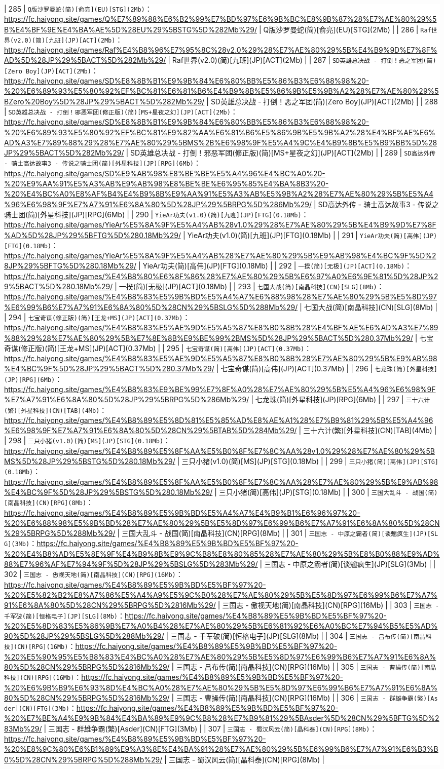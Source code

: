 | 285 | `Q版沙罗曼蛇(简)[俞亮](EU)[STG](2Mb)`：<https://fc.haiyong.site/games/Q%E7%89%88%E6%B2%99%E7%BD%97%E6%9B%BC%E8%9B%87%28%E7%AE%80%29%5B%E4%BF%9E%E4%BA%AE%5D%28EU%29%5BSTG%5D%282Mb%29/> | Q版沙罗曼蛇(简)\[俞亮\](EU)\[STG\](2Mb) |
| 286 | `Raf世界(v2.0)(简)[九班](JP)[ACT](2Mb)`：<https://fc.haiyong.site/games/Raf%E4%B8%96%E7%95%8C%28v2.0%29%28%E7%AE%80%29%5B%E4%B9%9D%E7%8F%AD%5D%28JP%29%5BACT%5D%282Mb%29/> | Raf世界(v2.0)(简)\[九班\](JP)\[ACT\](2Mb) |
| 287 | `SD英雄总决战 - 打倒！恶之军团(简)[Zero Boy](JP)[ACT](2Mb)`：<https://fc.haiyong.site/games/SD%E8%8B%B1%E9%9B%84%E6%80%BB%E5%86%B3%E6%88%98%20-%20%E6%89%93%E5%80%92%EF%BC%81%E6%81%B6%E4%B9%8B%E5%86%9B%E5%9B%A2%28%E7%AE%80%29%5BZero%20Boy%5D%28JP%29%5BACT%5D%282Mb%29/> | SD英雄总决战 - 打倒！恶之军团(简)\[Zero Boy\](JP)\[ACT\](2Mb) |
| 288 | `SD英雄总决战 - 打倒！邪恶军团(修正版)(简)[MS+星夜之幻](JP)[ACT](2Mb)`：<https://fc.haiyong.site/games/SD%E8%8B%B1%E9%9B%84%E6%80%BB%E5%86%B3%E6%88%98%20-%20%E6%89%93%E5%80%92%EF%BC%81%E9%82%AA%E6%81%B6%E5%86%9B%E5%9B%A2%28%E4%BF%AE%E6%AD%A3%E7%89%88%29%28%E7%AE%80%29%5BMS%2B%E6%98%9F%E5%A4%9C%E4%B9%8B%E5%B9%BB%5D%28JP%29%5BACT%5D%282Mb%29/> | SD英雄总决战 - 打倒！邪恶军团(修正版)(简)\[MS+星夜之幻\](JP)\[ACT\](2Mb) |
| 289 | `SD高达外传 - 骑士高达故事3 - 传说之骑士团(简)[外星科技](JP)[RPG](6Mb)`：<https://fc.haiyong.site/games/SD%E9%AB%98%E8%BE%BE%E5%A4%96%E4%BC%A0%20-%20%E9%AA%91%E5%A3%AB%E9%AB%98%E8%BE%BE%E6%95%85%E4%BA%8B3%20-%20%E4%BC%A0%E8%AF%B4%E4%B9%8B%E9%AA%91%E5%A3%AB%E5%9B%A2%28%E7%AE%80%29%5B%E5%A4%96%E6%98%9F%E7%A7%91%E6%8A%80%5D%28JP%29%5BRPG%5D%286Mb%29/> | SD高达外传 - 骑士高达故事3 - 传说之骑士团(简)\[外星科技\](JP)\[RPG\](6Mb) |
| 290 | `YieAr功夫(v1.0)(简)[九班](JP)[FTG](0.18Mb)`：<https://fc.haiyong.site/games/YieAr%E5%8A%9F%E5%A4%AB%28v1.0%29%28%E7%AE%80%29%5B%E4%B9%9D%E7%8F%AD%5D%28JP%29%5BFTG%5D%280.18Mb%29/> | YieAr功夫(v1.0)(简)\[九班\](JP)\[FTG\](0.18Mb) |
| 291 | `YieAr功夫(简)[高伟](JP)[FTG](0.18Mb)`：<https://fc.haiyong.site/games/YieAr%E5%8A%9F%E5%A4%AB%28%E7%AE%80%29%5B%E9%AB%98%E4%BC%9F%5D%28JP%29%5BFTG%5D%280.18Mb%29/> | YieAr功夫(简)\[高伟\](JP)\[FTG\](0.18Mb) |
| 292 | `一揆(简)[无极](JP)[ACT](0.18Mb)`：<https://fc.haiyong.site/games/%E4%B8%80%E6%8F%86%28%E7%AE%80%29%5B%E6%97%A0%E6%9E%81%5D%28JP%29%5BACT%5D%280.18Mb%29/> | 一揆(简)\[无极\](JP)\[ACT\](0.18Mb) |
| 293 | `七国大战(简)[南晶科技](CN)[SLG](8Mb)`：<https://fc.haiyong.site/games/%E4%B8%83%E5%9B%BD%E5%A4%A7%E6%88%98%28%E7%AE%80%29%5B%E5%8D%97%E6%99%B6%E7%A7%91%E6%8A%80%5D%28CN%29%5BSLG%5D%288Mb%29/> | 七国大战(简)\[南晶科技\](CN)\[SLG\](8Mb) |
| 294 | `七宝奇谋(修正版)(简)[王龙+MS](JP)[ACT](0.37Mb)`：<https://fc.haiyong.site/games/%E4%B8%83%E5%AE%9D%E5%A5%87%E8%B0%8B%28%E4%BF%AE%E6%AD%A3%E7%89%88%29%28%E7%AE%80%29%5B%E7%8E%8B%E9%BE%99%2BMS%5D%28JP%29%5BACT%5D%280.37Mb%29/> | 七宝奇谋(修正版)(简)\[王龙+MS\](JP)\[ACT\](0.37Mb) |
| 295 | `七宝奇谋(简)[高伟](JP)[ACT](0.37Mb)`：<https://fc.haiyong.site/games/%E4%B8%83%E5%AE%9D%E5%A5%87%E8%B0%8B%28%E7%AE%80%29%5B%E9%AB%98%E4%BC%9F%5D%28JP%29%5BACT%5D%280.37Mb%29/> | 七宝奇谋(简)\[高伟\](JP)\[ACT\](0.37Mb) |
| 296 | `七龙珠(简)[外星科技](JP)[RPG](6Mb)`：<https://fc.haiyong.site/games/%E4%B8%83%E9%BE%99%E7%8F%A0%28%E7%AE%80%29%5B%E5%A4%96%E6%98%9F%E7%A7%91%E6%8A%80%5D%28JP%29%5BRPG%5D%286Mb%29/> | 七龙珠(简)\[外星科技\](JP)\[RPG\](6Mb) |
| 297 | `三十六计(繁)[外星科技](CN)[TAB](4Mb)`：<https://fc.haiyong.site/games/%E4%B8%89%E5%8D%81%E5%85%AD%E8%AE%A1%28%E7%B9%81%29%5B%E5%A4%96%E6%98%9F%E7%A7%91%E6%8A%80%5D%28CN%29%5BTAB%5D%284Mb%29/> | 三十六计(繁)\[外星科技\](CN)\[TAB\](4Mb) |
| 298 | `三只小猪(v1.0)(简)[MS](JP)[STG](0.18Mb)`：<https://fc.haiyong.site/games/%E4%B8%89%E5%8F%AA%E5%B0%8F%E7%8C%AA%28v1.0%29%28%E7%AE%80%29%5BMS%5D%28JP%29%5BSTG%5D%280.18Mb%29/> | 三只小猪(v1.0)(简)\[MS\](JP)\[STG\](0.18Mb) |
| 299 | `三只小猪(简)[高伟](JP)[STG](0.18Mb)`：<https://fc.haiyong.site/games/%E4%B8%89%E5%8F%AA%E5%B0%8F%E7%8C%AA%28%E7%AE%80%29%5B%E9%AB%98%E4%BC%9F%5D%28JP%29%5BSTG%5D%280.18Mb%29/> | 三只小猪(简)\[高伟\](JP)\[STG\](0.18Mb) |
| 300 | `三国大乱斗 - 战国(简)[南晶科技](CN)[RPG](8Mb)`：<https://fc.haiyong.site/games/%E4%B8%89%E5%9B%BD%E5%A4%A7%E4%B9%B1%E6%96%97%20-%20%E6%88%98%E5%9B%BD%28%E7%AE%80%29%5B%E5%8D%97%E6%99%B6%E7%A7%91%E6%8A%80%5D%28CN%29%5BRPG%5D%288Mb%29/> | 三国大乱斗 - 战国(简)\[南晶科技\](CN)\[RPG\](8Mb) |
| 301 | `三国志 - 中原之霸者(简)[谈魈疯生](JP)[SLG](3Mb)`：<https://fc.haiyong.site/games/%E4%B8%89%E5%9B%BD%E5%BF%97%20-%20%E4%B8%AD%E5%8E%9F%E4%B9%8B%E9%9C%B8%E8%80%85%28%E7%AE%80%29%5B%E8%B0%88%E9%AD%88%E7%96%AF%E7%94%9F%5D%28JP%29%5BSLG%5D%283Mb%29/> | 三国志 - 中原之霸者(简)\[谈魈疯生\](JP)\[SLG\](3Mb) |
| 302 | `三国志 - 傲视天地(简)[南晶科技](CN)[RPG](16Mb)`：<https://fc.haiyong.site/games/%E4%B8%89%E5%9B%BD%E5%BF%97%20-%20%E5%82%B2%E8%A7%86%E5%A4%A9%E5%9C%B0%28%E7%AE%80%29%5B%E5%8D%97%E6%99%B6%E7%A7%91%E6%8A%80%5D%28CN%29%5BRPG%5D%2816Mb%29/> | 三国志 - 傲视天地(简)\[南晶科技\](CN)\[RPG\](16Mb) |
| 303 | `三国志 - 千军破(简)[恒格电子](JP)[SLG](8Mb)`：<https://fc.haiyong.site/games/%E4%B8%89%E5%9B%BD%E5%BF%97%20-%20%E5%8D%83%E5%86%9B%E7%A0%B4%28%E7%AE%80%29%5B%E6%81%92%E6%A0%BC%E7%94%B5%E5%AD%90%5D%28JP%29%5BSLG%5D%288Mb%29/> | 三国志 - 千军破(简)\[恒格电子\](JP)\[SLG\](8Mb) |
| 304 | `三国志 - 吕布传(简)[南晶科技](CN)[RPG](16Mb)`：<https://fc.haiyong.site/games/%E4%B8%89%E5%9B%BD%E5%BF%97%20-%20%E5%90%95%E5%B8%83%E4%BC%A0%28%E7%AE%80%29%5B%E5%8D%97%E6%99%B6%E7%A7%91%E6%8A%80%5D%28CN%29%5BRPG%5D%2816Mb%29/> | 三国志 - 吕布传(简)\[南晶科技\](CN)\[RPG\](16Mb) |
| 305 | `三国志 - 曹操传(简)[南晶科技](CN)[RPG](16Mb)`：<https://fc.haiyong.site/games/%E4%B8%89%E5%9B%BD%E5%BF%97%20-%20%E6%9B%B9%E6%93%8D%E4%BC%A0%28%E7%AE%80%29%5B%E5%8D%97%E6%99%B6%E7%A7%91%E6%8A%80%5D%28CN%29%5BRPG%5D%2816Mb%29/> | 三国志 - 曹操传(简)\[南晶科技\](CN)\[RPG\](16Mb) |
| 306 | `三国志 - 群雄争霸(繁)[Asder](CN)[FTG](3Mb)`：<https://fc.haiyong.site/games/%E4%B8%89%E5%9B%BD%E5%BF%97%20-%20%E7%BE%A4%E9%9B%84%E4%BA%89%E9%9C%B8%28%E7%B9%81%29%5BAsder%5D%28CN%29%5BFTG%5D%283Mb%29/> | 三国志 - 群雄争霸(繁)\[Asder\](CN)\[FTG\](3Mb) |
| 307 | `三国志 - 蜀汉风云(简)[晶科泰](CN)[RPG](8Mb)`：<https://fc.haiyong.site/games/%E4%B8%89%E5%9B%BD%E5%BF%97%20-%20%E8%9C%80%E6%B1%89%E9%A3%8E%E4%BA%91%28%E7%AE%80%29%5B%E6%99%B6%E7%A7%91%E6%B3%B0%5D%28CN%29%5BRPG%5D%288Mb%29/> | 三国志 - 蜀汉风云(简)\[晶科泰\](CN)\[RPG\](8Mb) |